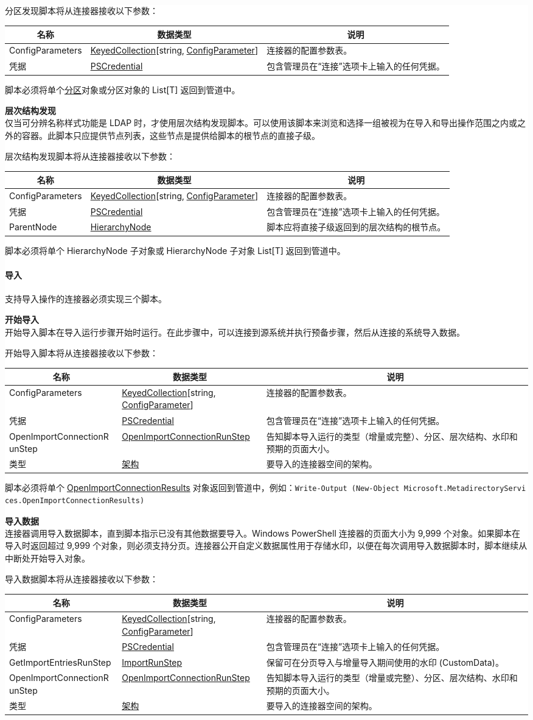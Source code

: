 分区发现脚本将从连接器接收以下参数：

名称 | 数据类型 | 说明
--- | --- | ---
ConfigParameters | [KeyedCollection][keyk][string, [ConfigParameter][cp]] | 连接器的配置参数表。
凭据 | [PSCredential][pscred] | 包含管理员在“连接”选项卡上输入的任何凭据。

脚本必须将单个[分区][part]对象或分区对象的 List[T] 返回到管道中。

**层次结构发现**  
仅当可分辨名称样式功能是 LDAP 时，才使用层次结构发现脚本。可以使用该脚本来浏览和选择一组被视为在导入和导出操作范围之内或之外的容器。此脚本只应提供节点列表，这些节点是提供给脚本的根节点的直接子级。

层次结构发现脚本将从连接器接收以下参数：

名称 | 数据类型 | 说明
--- | --- | ---
ConfigParameters | [KeyedCollection][keyk][string, [ConfigParameter][cp]] | 连接器的配置参数表。
凭据 | [PSCredential][pscred] | 包含管理员在“连接”选项卡上输入的任何凭据。
ParentNode | [HierarchyNode][hn] | 脚本应将直接子级返回到的层次结构的根节点。

脚本必须将单个 HierarchyNode 子对象或 HierarchyNode 子对象 List[T] 返回到管道中。

#### 导入
支持导入操作的连接器必须实现三个脚本。

**开始导入**  
开始导入脚本在导入运行步骤开始时运行。在此步骤中，可以连接到源系统并执行预备步骤，然后从连接的系统导入数据。

开始导入脚本将从连接器接收以下参数：

名称 | 数据类型 | 说明
--- | --- | ---
ConfigParameters | [KeyedCollection][keyk][string, [ConfigParameter][cp]] | 连接器的配置参数表。
凭据 | [PSCredential][pscred] | 包含管理员在“连接”选项卡上输入的任何凭据。
OpenImportConnectionRunStep | [OpenImportConnectionRunStep][oicrs] | 告知脚本导入运行的类型（增量或完整）、分区、层次结构、水印和预期的页面大小。
类型 | [架构][schema] | 要导入的连接器空间的架构。

脚本必须将单个 [OpenImportConnectionResults][oicres] 对象返回到管道中，例如：`Write-Output (New-Object Microsoft.MetadirectoryServices.OpenImportConnectionResults)`

**导入数据**  
连接器调用导入数据脚本，直到脚本指示已没有其他数据要导入。Windows PowerShell 连接器的页面大小为 9,999 个对象。如果脚本在导入时返回超过 9,999 个对象，则必须支持分页。连接器公开自定义数据属性用于存储水印，以便在每次调用导入数据脚本时，脚本继续从中断处开始导入对象。

导入数据脚本将从连接器接收以下参数：

名称 | 数据类型 | 说明
--- | --- | ---
ConfigParameters | [KeyedCollection][keyk][string, [ConfigParameter][cp]] | 连接器的配置参数表。
凭据 | [PSCredential][pscred] | 包含管理员在“连接”选项卡上输入的任何凭据。
GetImportEntriesRunStep | [ImportRunStep][irs] | 保留可在分页导入与增量导入期间使用的水印 (CustomData)。
OpenImportConnectionRunStep | [OpenImportConnectionRunStep][oicrs] | 告知脚本导入运行的类型（增量或完整）、分区、层次结构、水印和预期的页面大小。
类型 | [架构][schema] | 要导入的连接器空间的架构。


[cpp]: https://msdn.microsoft.com/zh-cn/library/windows/desktop/microsoft.metadirectoryservices.configparameterpage.aspx
[keyk]: https://msdn.microsoft.com/zh-cn/library/ms132438.aspx
[cp]: https://msdn.microsoft.com/zh-cn/library/windows/desktop/microsoft.metadirectoryservices.configparameter.aspx
[pscred]: https://msdn.microsoft.com/zh-cn/library/system.management.automation.pscredential.aspx
[schema]: https://msdn.microsoft.com/zh-cn/library/windows/desktop/microsoft.metadirectoryservices.schema.aspx
[schemaT]: https://msdn.microsoft.com/zh-cn/library/windows/desktop/microsoft.metadirectoryservices.schematype.aspx
[schemaA]: https://msdn.microsoft.com/zh-cn/library/windows/desktop/microsoft.metadirectoryservices.schemaattribute.aspx
[dnstyle]: https://msdn.microsoft.com/zh-cn/library/windows/desktop/microsoft.metadirectoryservices.madistinguishednamestyle.aspx
[exportT]: https://msdn.microsoft.com/zh-cn/library/windows/desktop/microsoft.metadirectoryservices.maexporttype.aspx
[DataNorm]: https://msdn.microsoft.com/zh-cn/library/windows/desktop/microsoft.metadirectoryservices.manormalizations.aspx
[oconf]: https://msdn.microsoft.com/zh-cn/library/windows/desktop/microsoft.metadirectoryservices.maobjectconfirmation.aspx
[dw]: https://msdn.microsoft.com/zh-cn/library/windows/desktop/aa378184.aspx
[part]: https://msdn.microsoft.com/zh-cn/library/windows/desktop/microsoft.metadirectoryservices.partition.aspx
[hn]: https://msdn.microsoft.com/zh-cn/library/windows/desktop/microsoft.metadirectoryservices.hierarchynode.aspx
[oicrs]: https://msdn.microsoft.com/zh-cn/library/windows/desktop/microsoft.metadirectoryservices.openimportconnectionrunstep.aspx
[cecrs]: https://msdn.microsoft.com/zh-cn/library/windows/desktop/microsoft.metadirectoryservices.closeexportconnectionrunstep.aspx
[oicres]: https://msdn.microsoft.com/zh-cn/library/windows/desktop/microsoft.metadirectoryservices.openimportconnectionresults.aspx
[cecrs]: https://msdn.microsoft.com/zh-cn/library/windows/desktop/microsoft.metadirectoryservices.closeexportconnectionrunstep.aspx
[cicres]: https://msdn.microsoft.com/zh-cn/library/windows/desktop/microsoft.metadirectoryservices.closeimportconnectionresults.aspx
[oecrs]: https://msdn.microsoft.com/zh-cn/library/windows/desktop/microsoft.metadirectoryservices.openexportconnectionrunstep.aspx
[irs]: https://msdn.microsoft.com/zh-cn/library/windows/desktop/microsoft.metadirectoryservices.importrunstep.aspx
[cse]: https://msdn.microsoft.com/zh-cn/library/windows/desktop/microsoft.metadirectoryservices.csentry.aspx
[csec]: https://msdn.microsoft.com/zh-cn/library/windows/desktop/microsoft.metadirectoryservices.csentrychange.aspx
[peeres]: https://msdn.microsoft.com/zh-cn/library/windows/desktop/microsoft.metadirectoryservices.putexportentriesresults.aspx
[pwdopt]: https://msdn.microsoft.com/zh-cn/library/windows/desktop/microsoft.metadirectoryservices.passwordoptions.aspx
[pwdex1]: https://msdn.microsoft.com/zh-cn/library/windows/desktop/microsoft.metadirectoryservices.passwordpolicyviolationexception.aspx
[pwdex2]: https://msdn.microsoft.com/zh-cn/library/windows/desktop/microsoft.metadirectoryservices.passwordillformedexception.aspx
[pwdex3]: https://msdn.microsoft.com/zh-cn/library/windows/desktop/microsoft.metadirectoryservices.passwordextensionexception.aspx
[samp]: http://go.microsoft.com/fwlink/?LinkId=394291
